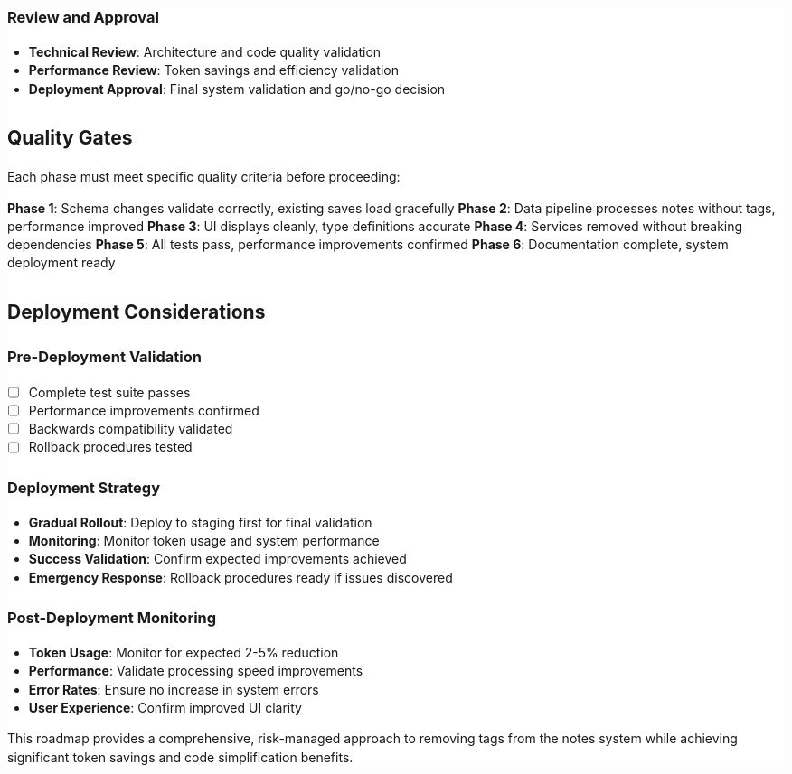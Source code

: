 ### Review and Approval

- **Technical Review**: Architecture and code quality validation
- **Performance Review**: Token savings and efficiency validation
- **Deployment Approval**: Final system validation and go/no-go decision

## Quality Gates

Each phase must meet specific quality criteria before proceeding:

**Phase 1**: Schema changes validate correctly, existing saves load gracefully
**Phase 2**: Data pipeline processes notes without tags, performance improved
**Phase 3**: UI displays cleanly, type definitions accurate
**Phase 4**: Services removed without breaking dependencies
**Phase 5**: All tests pass, performance improvements confirmed
**Phase 6**: Documentation complete, system deployment ready

## Deployment Considerations

### Pre-Deployment Validation

- [ ] Complete test suite passes
- [ ] Performance improvements confirmed
- [ ] Backwards compatibility validated
- [ ] Rollback procedures tested

### Deployment Strategy

- **Gradual Rollout**: Deploy to staging first for final validation
- **Monitoring**: Monitor token usage and system performance
- **Success Validation**: Confirm expected improvements achieved
- **Emergency Response**: Rollback procedures ready if issues discovered

### Post-Deployment Monitoring

- **Token Usage**: Monitor for expected 2-5% reduction
- **Performance**: Validate processing speed improvements
- **Error Rates**: Ensure no increase in system errors
- **User Experience**: Confirm improved UI clarity

This roadmap provides a comprehensive, risk-managed approach to removing tags from the notes system while achieving significant token savings and code simplification benefits.

